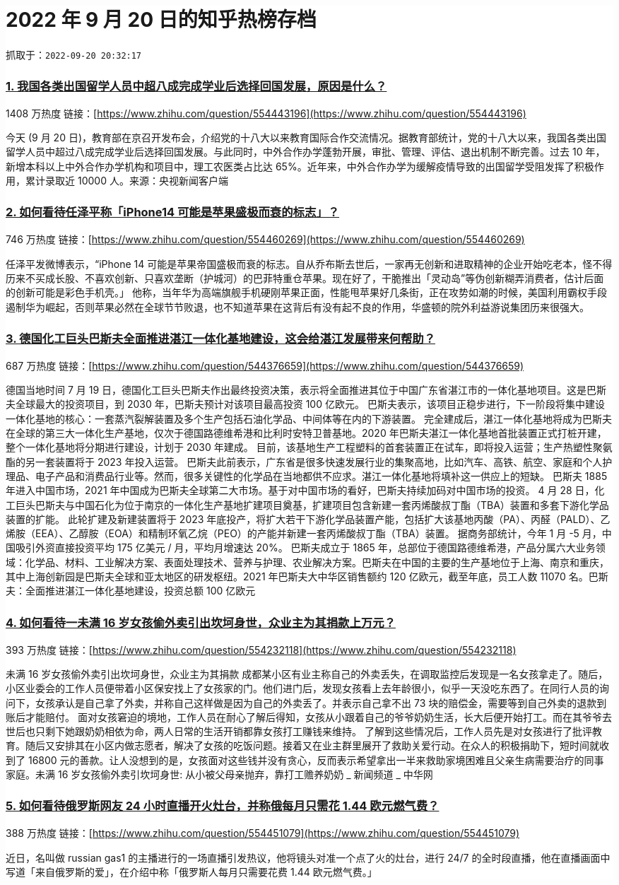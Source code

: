 # 2022 年 9 月 20 日的知乎热榜存档

抓取于：`2022-09-20 20:32:17`

### [1. 我国各类出国留学人员中超八成完成学业后选择回国发展，原因是什么？](https://www.zhihu.com/question/554443196)
1408 万热度 链接：[https://www.zhihu.com/question/554443196](https://www.zhihu.com/question/554443196)

今天 (9 月 20 日)，教育部在京召开发布会，介绍党的十八大以来教育国际合作交流情况。据教育部统计，党的十八大以来，我国各类出国留学人员中超过八成完成学业后选择回国发展。与此同时，中外合作办学蓬勃开展，审批、管理、评估、退出机制不断完善。过去 10 年，新增本科以上中外合作办学机构和项目中，理工农医类占比达 65%。近年来，中外合作办学为缓解疫情导致的出国留学受阻发挥了积极作用，累计录取近 10000 人。来源：央视新闻客户端

### [2. 如何看待任泽平称「iPhone14 可能是苹果盛极而衰的标志」？](https://www.zhihu.com/question/554460269)
746 万热度 链接：[https://www.zhihu.com/question/554460269](https://www.zhihu.com/question/554460269)

任泽平发微博表示，“iPhone 14 可能是苹果帝国盛极而衰的标志。自从乔布斯去世后，一家再无创新和进取精神的企业开始吃老本，怪不得历来不买成长股、不喜欢创新、只喜欢垄断（护城河）的巴菲特重仓苹果。现在好了，干脆推出「灵动岛”等伪创新糊弄消费者，估计后面的创新可能是彩色手机壳。」 他称，当年华为高端旗舰手机硬刚苹果正面，性能甩苹果好几条街，正在攻势如潮的时候，美国利用霸权手段遏制华为崛起，否则苹果必然在全球节节败退，也不知道苹果在这背后有没有起不良的作用，华盛顿的院外利益游说集团历来很强大。

### [3. 德国化工巨头巴斯夫全面推进湛江一体化基地建设，这会给湛江发展带来何帮助？](https://www.zhihu.com/question/544376659)
687 万热度 链接：[https://www.zhihu.com/question/544376659](https://www.zhihu.com/question/544376659)

德国当地时间 7 月 19 日，德国化工巨头巴斯夫作出最终投资决策，表示将全面推进其位于中国广东省湛江市的一体化基地项目。这是巴斯夫全球最大的投资项目，到 2030 年，巴斯夫预计对该项目最高投资 100 亿欧元。 巴斯夫表示，该项目正稳步进行，下一阶段将集中建设一体化基地的核心：一套蒸汽裂解装置及多个生产包括石油化学品、中间体等在内的下游装置。 完全建成后，湛江一体化基地将成为巴斯夫在全球的第三大一体化生产基地，仅次于德国路德维希港和比利时安特卫普基地。2020 年巴斯夫湛江一体化基地首批装置正式打桩开建，整个一体化基地将分期进行建设，计划于 2030 年建成。 目前，该基地生产工程塑料的首套装置正在试车，即将投入运营；生产热塑性聚氨酯的另一套装置将于 2023 年投入运营。 巴斯夫此前表示，广东省是很多快速发展行业的集聚高地，比如汽车、高铁、航空、家庭和个人护理品、电子产品和消费品行业等。然而，很多关键性的化学品在当地都供不应求。湛江一体化基地将填补这一供应上的短缺。 巴斯夫 1885 年进入中国市场，2021 年中国成为巴斯夫全球第二大市场。基于对中国市场的看好，巴斯夫持续加码对中国市场的投资。 4 月 28 日，化工巨头巴斯夫与中国石化为位于南京的一体化生产基地扩建项目奠基，扩建项目包含新建一套丙烯酸叔丁酯（TBA）装置和多套下游化学品装置的扩能。 此轮扩建及新建装置将于 2023 年底投产，将扩大若干下游化学品装置产能，包括扩大该基地丙酸（PA）、丙醛（PALD）、乙烯胺（EEA）、乙醇胺（EOA）和精制环氧乙烷（PEO）的产能并新建一套丙烯酸叔丁酯（TBA）装置。 据商务部统计，今年 1 月 -5 月，中国吸引外资直接投资平均 175 亿美元 / 月，平均月增速达 20%。 巴斯夫成立于 1865 年，总部位于德国路德维希港，产品分属六大业务领域：化学品、材料、工业解决方案、表面处理技术、营养与护理、农业解决方案。巴斯夫在中国的主要的生产基地位于上海、南京和重庆，其中上海创新园是巴斯夫全球和亚太地区的研发枢纽。2021 年巴斯夫大中华区销售额约 120 亿欧元，截至年底，员工人数 11070 名。巴斯夫：全面推进湛江一体化基地建设，投资总额 100 亿欧元

### [4. 如何看待一未满 16 岁女孩偷外卖引出坎坷身世，众业主为其捐款上万元？](https://www.zhihu.com/question/554232118)
393 万热度 链接：[https://www.zhihu.com/question/554232118](https://www.zhihu.com/question/554232118)

未满 16 岁女孩偷外卖引出坎坷身世，众业主为其捐款 成都某小区有业主称自己的外卖丢失，在调取监控后发现是一名女孩拿走了。随后，小区业委会的工作人员便带着小区保安找上了女孩家的门。他们进门后，发现女孩看上去年龄很小，似乎一天没吃东西了。在同行人员的询问下，女孩承认是自己拿了外卖，并称自己这样做是因为自己的外卖丢了。并表示自己拿不出 73 块的赔偿金，需要等到自己外卖的退款到账后才能赔付。 面对女孩窘迫的境地，工作人员在耐心了解后得知，女孩从小跟着自己的爷爷奶奶生活，长大后便开始打工。而在其爷爷去世后也只剩下她跟奶奶相依为命，两人日常的生活开销都靠女孩打工赚钱来维持。 了解到这些情况后，工作人员先是对女孩进行了批评教育。随后又安排其在小区内做志愿者，解决了女孩的吃饭问题。接着又在业主群里展开了救助关爱行动。在众人的积极捐助下，短时间就收到了 16800 元的善款。让人没想到的是，女孩面对这些钱并没有贪心，反而表示希望拿出一半来救助家境困难且父亲生病需要治疗的同事家庭。未满 16 岁女孩偷外卖引坎坷身世: 从小被父母亲抛弃，靠打工赡养奶奶 _ 新闻频道 _ 中华网

### [5. 如何看待俄罗斯网友 24 小时直播开火灶台，并称俄每月只需花 1.44 欧元燃气费？](https://www.zhihu.com/question/554451079)
388 万热度 链接：[https://www.zhihu.com/question/554451079](https://www.zhihu.com/question/554451079)

近日，名叫做 russian gas1 的主播进行的一场直播引发热议，他将镜头对准一个点了火的灶台，进行 24/7 的全时段直播，他在直播画面中写道「来自俄罗斯的爱」，在介绍中称「俄罗斯人每月只需要花费 1.44 欧元燃气费。」
